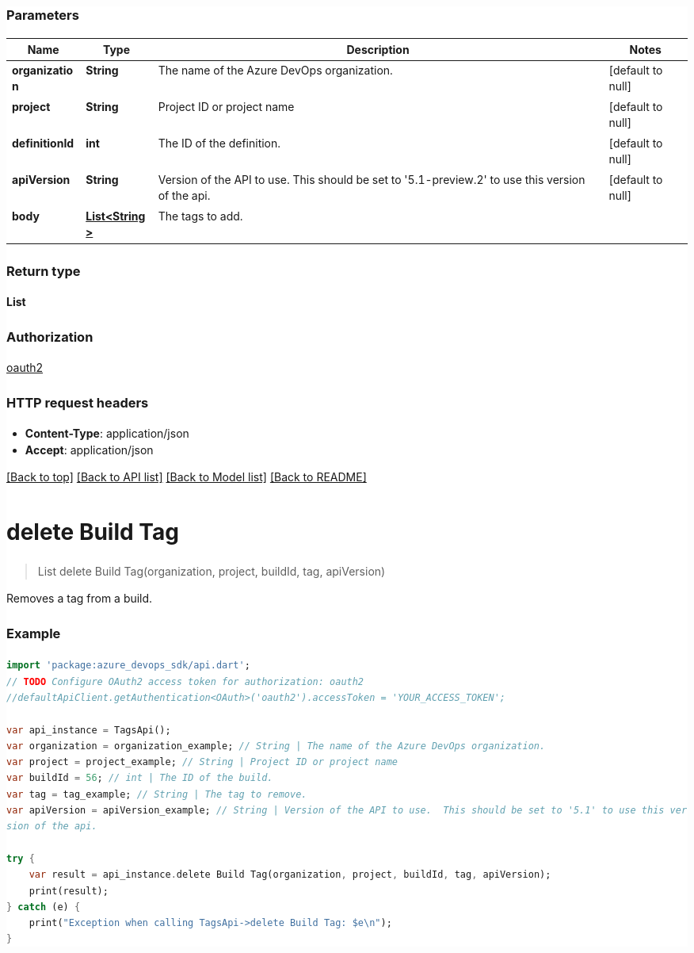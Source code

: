 ### Parameters

Name | Type | Description  | Notes
------------- | ------------- | ------------- | -------------
 **organization** | **String**| The name of the Azure DevOps organization. | [default to null]
 **project** | **String**| Project ID or project name | [default to null]
 **definitionId** | **int**| The ID of the definition. | [default to null]
 **apiVersion** | **String**| Version of the API to use.  This should be set to &#39;5.1-preview.2&#39; to use this version of the api. | [default to null]
 **body** | [**List&lt;String&gt;**](String.md)| The tags to add. | 

### Return type

**List<String>**

### Authorization

[oauth2](../README.md#oauth2)

### HTTP request headers

 - **Content-Type**: application/json
 - **Accept**: application/json

[[Back to top]](#) [[Back to API list]](../README.md#documentation-for-api-endpoints) [[Back to Model list]](../README.md#documentation-for-models) [[Back to README]](../README.md)

# **delete Build Tag**
> List<String> delete Build Tag(organization, project, buildId, tag, apiVersion)



Removes a tag from a build.

### Example 
```dart
import 'package:azure_devops_sdk/api.dart';
// TODO Configure OAuth2 access token for authorization: oauth2
//defaultApiClient.getAuthentication<OAuth>('oauth2').accessToken = 'YOUR_ACCESS_TOKEN';

var api_instance = TagsApi();
var organization = organization_example; // String | The name of the Azure DevOps organization.
var project = project_example; // String | Project ID or project name
var buildId = 56; // int | The ID of the build.
var tag = tag_example; // String | The tag to remove.
var apiVersion = apiVersion_example; // String | Version of the API to use.  This should be set to '5.1' to use this version of the api.

try { 
    var result = api_instance.delete Build Tag(organization, project, buildId, tag, apiVersion);
    print(result);
} catch (e) {
    print("Exception when calling TagsApi->delete Build Tag: $e\n");
}
```
